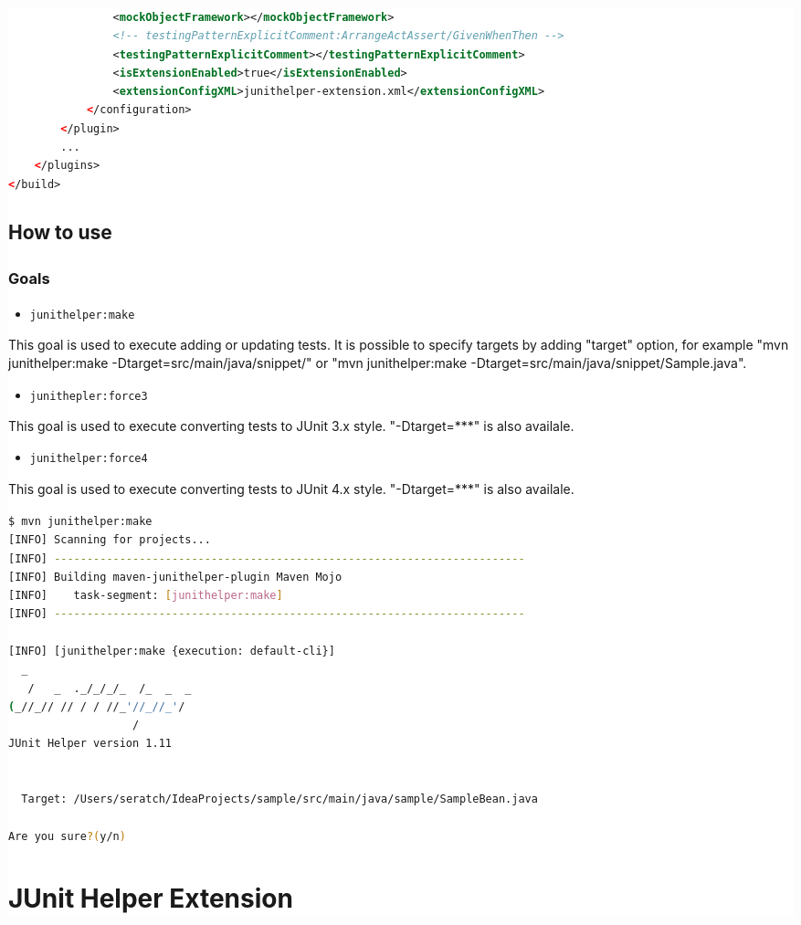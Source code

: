 ```xml
                <mockObjectFramework></mockObjectFramework>
                <!-- testingPatternExplicitComment:ArrangeActAssert/GivenWhenThen -->
                <testingPatternExplicitComment></testingPatternExplicitComment>
                <isExtensionEnabled>true</isExtensionEnabled>
                <extensionConfigXML>junithelper-extension.xml</extensionConfigXML>
            </configuration>
        </plugin>
        ...
    </plugins>
</build>
```

## How to use

### Goals

* `junithelper:make` 

This goal is used to execute adding or updating tests. It is possible to specify targets by adding "target" option, for example "mvn junithelper:make -Dtarget=src/main/java/snippet/" or "mvn junithelper:make -Dtarget=src/main/java/snippet/Sample.java".

* `junithepler:force3` 

This goal is used to execute converting tests to JUnit 3.x style. "-Dtarget=***" is also availale.

* `junithelper:force4` 

This goal is used to execute converting tests to JUnit 4.x style.  "-Dtarget=***" is also availale.

```sh
$ mvn junithelper:make
[INFO] Scanning for projects...
[INFO] ------------------------------------------------------------------------
[INFO] Building maven-junithelper-plugin Maven Mojo
[INFO]    task-segment: [junithelper:make]
[INFO] ------------------------------------------------------------------------

[INFO] [junithelper:make {execution: default-cli}]
  _
   /   _  ._/_/_/_  /_  _  _
(_//_// // / / //_'//_//_'/
                   /
JUnit Helper version 1.11


  Target: /Users/seratch/IdeaProjects/sample/src/main/java/sample/SampleBean.java

Are you sure?(y/n)

```

# JUnit Helper Extension
